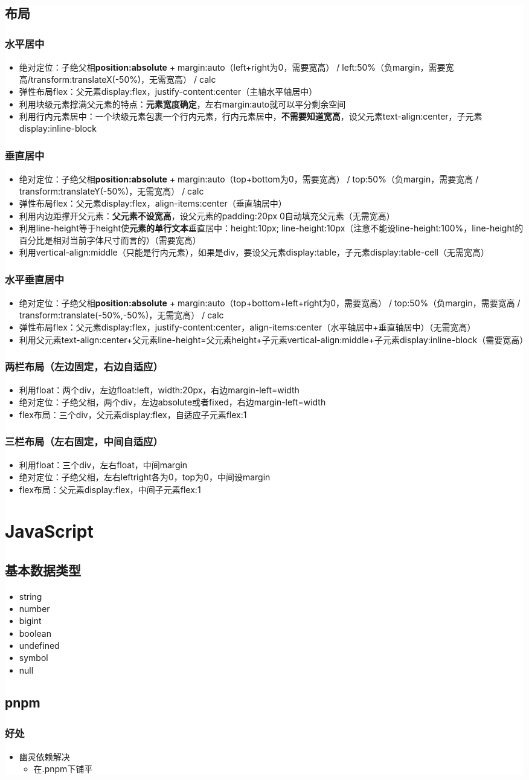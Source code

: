 ## 布局

### 水平居中

-   绝对定位：子绝父相**position:absolute** + margin:auto（left+right为0，需要宽高） / left:50%（负margin，需要宽高/transform:translateX(-50%)，无需宽高） / calc
-   弹性布局flex：父元素display:flex，justify-content:center（主轴水平轴居中）
-   利用块级元素撑满父元素的特点：**元素宽度确定**，左右margin:auto就可以平分剩余空间
-   利用行内元素居中：一个块级元素包裹一个行内元素，行内元素居中，**不需要知道宽高**，设父元素text-align:center，子元素display:inline-block

### 垂直居中

-   绝对定位：子绝父相**position:absolute** + margin:auto（top+bottom为0，需要宽高） / top:50%（负margin，需要宽高 / transform:translateY(-50%)，无需宽高） / calc
-   弹性布局flex：父元素display:flex，align-items:center（垂直轴居中）
-   利用内边距撑开父元素：**父元素不设宽高**，设父元素的padding:20px 0自动填充父元素（无需宽高）
-   利用line-height等于height使**元素的单行文本**垂直居中：height:10px; line-height:10px（注意不能设line-height:100%，line-height的百分比是相对当前字体尺寸而言的）（需要宽高）
-   利用vertical-align:middle（只能是行内元素），如果是div，要设父元素display:table，子元素display:table-cell（无需宽高）

### 水平垂直居中

-   绝对定位：子绝父相**position:absolute** + margin:auto（top+bottom+left+right为0，需要宽高） / top:50%（负margin，需要宽高 / transform:translate(-50%,-50%)，无需宽高） / calc
-   弹性布局flex：父元素display:flex，justify-content:center，align-items:center（水平轴居中+垂直轴居中）（无需宽高）
-   利用父元素text-align:center+父元素line-height=父元素height+子元素vertical-align:middle+子元素display:inline-block（需要宽高）

### 两栏布局（左边固定，右边自适应）

-   利用float：两个div，左边float:left，width:20px，右边margin-left=width
-   绝对定位：子绝父相，两个div，左边absolute或者fixed，右边margin-left=width
-   flex布局：三个div，父元素display:flex，自适应子元素flex:1

### 三栏布局（左右固定，中间自适应）

-   利用float：三个div，左右float，中间margin
-   绝对定位：子绝父相，左右leftright各为0，top为0，中间设margin
-   flex布局：父元素display:flex，中间子元素flex:1




# JavaScript
## 基本数据类型
-   string
-   number
-   bigint
-   boolean
-   undefined
-   symbol
-   null
## pnpm
### 好处
-   幽灵依赖解决 
	- 在.pnpm下铺平
	